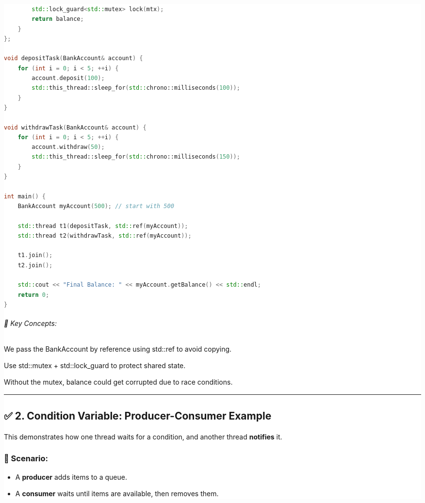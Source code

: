 ```cpp
        std::lock_guard<std::mutex> lock(mtx);
        return balance;
    }
};

void depositTask(BankAccount& account) {
    for (int i = 0; i < 5; ++i) {
        account.deposit(100);
        std::this_thread::sleep_for(std::chrono::milliseconds(100));
    }
}

void withdrawTask(BankAccount& account) {
    for (int i = 0; i < 5; ++i) {
        account.withdraw(50);
        std::this_thread::sleep_for(std::chrono::milliseconds(150));
    }
}

int main() {
    BankAccount myAccount(500); // start with 500

    std::thread t1(depositTask, std::ref(myAccount));
    std::thread t2(withdrawTask, std::ref(myAccount));

    t1.join();
    t2.join();

    std::cout << "Final Balance: " << myAccount.getBalance() << std::endl;
    return 0;
}

```


###### 🧠 Key Concepts:
We pass the BankAccount by reference using std::ref to avoid copying.

Use std::mutex + std::lock_guard to protect shared state.

Without the mutex, balance could get corrupted due to race conditions.

---
## ✅ 2. **Condition Variable: Producer-Consumer Example**

This demonstrates how one thread waits for a condition, and another thread **notifies** it.

### 🛒 Scenario:

- A **producer** adds items to a queue.
    
- A **consumer** waits until items are available, then removes them.
    